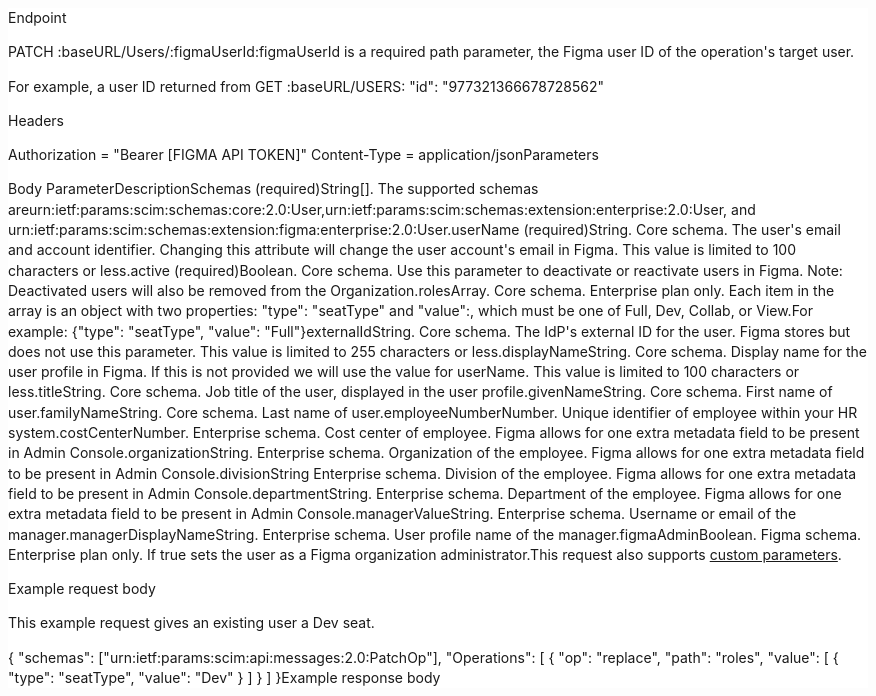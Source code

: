 Endpoint

PATCH :baseURL/Users/:figmaUserId:figmaUserId is a required path parameter, the Figma user ID of the operation's target user.

For example, a user ID returned from GET :baseURL/USERS: "id": "977321366678728562"

Headers

Authorization = "Bearer [FIGMA API TOKEN]"
Content-Type = application/jsonParameters

Body ParameterDescriptionSchemas (required)String[]. The supported schemas areurn:ietf:params:scim:schemas:core:2.0:User,urn:ietf:params:scim:schemas:extension:enterprise:2.0:User, and urn:ietf:params:scim:schemas:extension:figma:enterprise:2.0:User.userName (required)String. Core schema. The user's email and account identifier. Changing this attribute will change the user account's email in Figma. This value is limited to 100 characters or less.active (required)Boolean. Core schema. Use this parameter to deactivate or reactivate users in Figma. Note: Deactivated users will also be removed from the Organization.rolesArray. Core schema. Enterprise plan only. Each item in the array is an object with two properties: "type": "seatType" and "value":, which must be one of Full, Dev, Collab, or View.For example: {"type": "seatType", "value": "Full"}externalIdString. Core schema. The IdP's external ID for the user. Figma stores but does not use this parameter. This value is limited to 255 characters or less.displayNameString. Core schema. Display name for the user profile in Figma. If this is not provided we will use the value for userName. This value is limited to 100 characters or less.titleString. Core schema. Job title of the user, displayed in the user profile.givenNameString. Core schema. First name of user.familyNameString. Core schema. Last name of user.employeeNumberNumber. Unique identifier of employee within your HR system.costCenterNumber. Enterprise schema. Cost center of employee. Figma allows for one extra metadata field to be present in Admin Console.organizationString. Enterprise schema. Organization of the employee. Figma allows for one extra metadata field to be present in Admin Console.divisionString Enterprise schema. Division of the employee. Figma allows for one extra metadata field to be present in Admin Console.departmentString. Enterprise schema. Department of the employee. Figma allows for one extra metadata field to be present in Admin Console.managerValueString. Enterprise schema. Username or email of the manager.managerDisplayNameString. Enterprise schema. User profile name of the manager.figmaAdminBoolean. Figma schema. Enterprise plan only. If true sets the user as a Figma organization administrator.This request also supports [custom parameters](#scim-api-custom-parameters).

Example request body

This example request gives an existing user a Dev seat.

{
 "schemas": ["urn:ietf:params:scim:api:messages:2.0:PatchOp"],
 "Operations": [
 {
 "op": "replace",
 "path": "roles",
 "value": [
 {
 "type": "seatType",
 "value": "Dev"
 }
 ]
 }
 ]
 }Example response body
